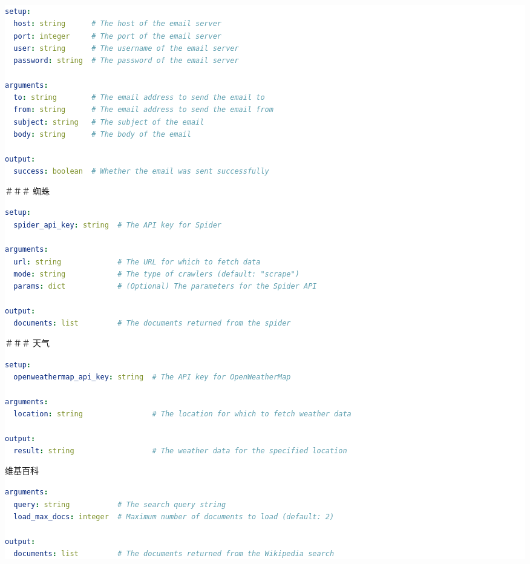 ```yaml
setup:
  host: string      # The host of the email server
  port: integer     # The port of the email server
  user: string      # The username of the email server
  password: string  # The password of the email server

arguments:
  to: string        # The email address to send the email to
  from: string      # The email address to send the email from
  subject: string   # The subject of the email
  body: string      # The body of the email

output:
  success: boolean  # Whether the email was sent successfully
```

＃＃＃ 蜘蛛

```yaml
setup:
  spider_api_key: string  # The API key for Spider

arguments:
  url: string             # The URL for which to fetch data
  mode: string            # The type of crawlers (default: "scrape")
  params: dict            # (Optional) The parameters for the Spider API

output:
  documents: list         # The documents returned from the spider
```

＃＃＃ 天气

```yaml
setup:
  openweathermap_api_key: string  # The API key for OpenWeatherMap

arguments:
  location: string                # The location for which to fetch weather data

output:
  result: string                  # The weather data for the specified location
```

维基百科

```yaml
arguments:
  query: string           # The search query string
  load_max_docs: integer  # Maximum number of documents to load (default: 2)

output:
  documents: list         # The documents returned from the Wikipedia search
```
